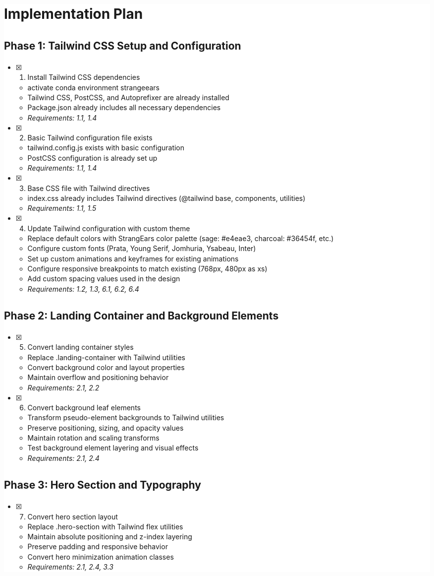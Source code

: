 # Implementation Plan

## Phase 1: Tailwind CSS Setup and Configuration

- [x] 1. Install Tailwind CSS dependencies

  - activate conda environment strangeears
  - Tailwind CSS, PostCSS, and Autoprefixer are already installed
  - Package.json already includes all necessary dependencies
  - _Requirements: 1.1, 1.4_

- [x] 2. Basic Tailwind configuration file exists

  - tailwind.config.js exists with basic configuration
  - PostCSS configuration is already set up
  - _Requirements: 1.1, 1.4_

- [x] 3. Base CSS file with Tailwind directives

  - index.css already includes Tailwind directives (@tailwind base, components, utilities)
  - _Requirements: 1.1, 1.5_

- [x] 4. Update Tailwind configuration with custom theme
  - Replace default colors with StrangEars color palette (sage: #e4eae3, charcoal: #36454f, etc.)
  - Configure custom fonts (Prata, Young Serif, Jomhuria, Ysabeau, Inter)
  - Set up custom animations and keyframes for existing animations
  - Configure responsive breakpoints to match existing (768px, 480px as xs)
  - Add custom spacing values used in the design
  - _Requirements: 1.2, 1.3, 6.1, 6.2, 6.4_

## Phase 2: Landing Container and Background Elements

- [x] 5. Convert landing container styles

  - Replace .landing-container with Tailwind utilities
  - Convert background color and layout properties
  - Maintain overflow and positioning behavior
  - _Requirements: 2.1, 2.2_

- [x] 6. Convert background leaf elements
  - Transform pseudo-element backgrounds to Tailwind utilities
  - Preserve positioning, sizing, and opacity values
  - Maintain rotation and scaling transforms
  - Test background element layering and visual effects
  - _Requirements: 2.1, 2.4_

## Phase 3: Hero Section and Typography

- [x] 7. Convert hero section layout

  - Replace .hero-section with Tailwind flex utilities
  - Maintain absolute positioning and z-index layering
  - Preserve padding and responsive behavior
  - Convert hero minimization animation classes
  - _Requirements: 2.1, 2.4, 3.3_
